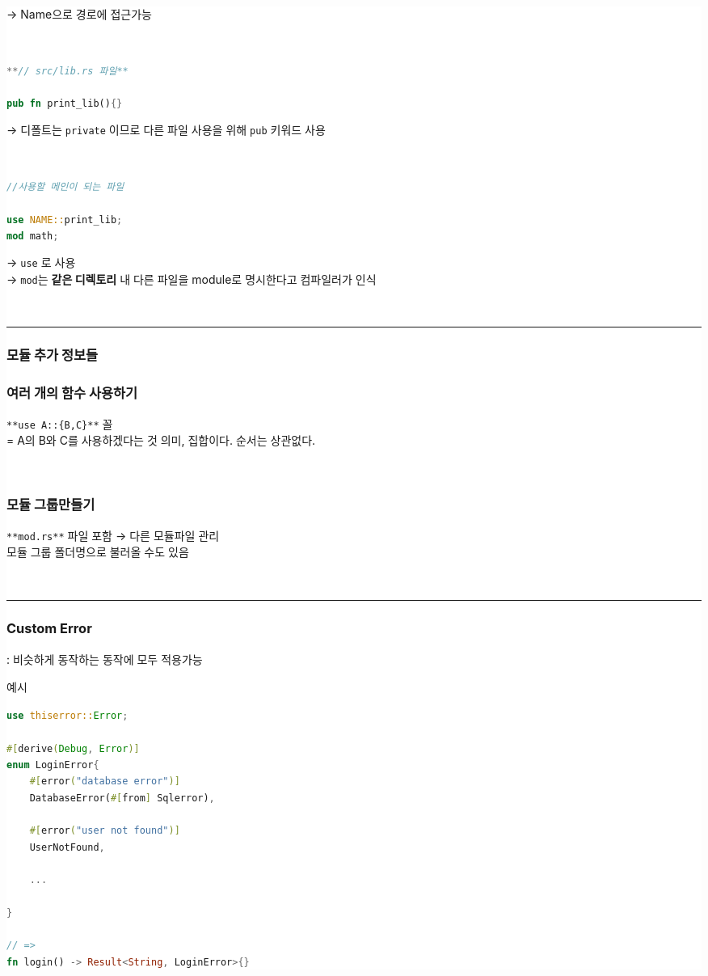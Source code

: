 → Name으로 경로에 접근가능

<br/>

```rust
**// src/lib.rs 파일**

pub fn print_lib(){}
```

→ 디폴트는 `private` 이므로 다른 파일 사용을 위해 `pub` 키워드 사용

<br/>

```rust
//사용할 메인이 되는 파일

use NAME::print_lib;
mod math;
```

→ `use` 로 사용  
→ `mod`는 **같은 디렉토리** 내 다른 파일을 module로 명시한다고 컴파일러가 인식

<br/>

---

### 모듈 추가 정보들

### 여러 개의 함수 사용하기

`**use A::{B,C}**` 꼴  
= A의 B와 C를 사용하겠다는 것 의미, 집합이다. 순서는 상관없다.

<br/>

### 모듈 그룹만들기

`**mod.rs**` 파일 포함 → 다른 모듈파일 관리  
모듈 그룹 폴더명으로 불러올 수도 있음

<br/>

---

### Custom Error
: 비슷하게 동작하는 동작에 모두 적용가능

예시

```rust
use thiserror::Error;

#[derive(Debug, Error)]
enum LoginError{
	#[error("database error")]
	DatabaseError(#[from] Sqlerror),

	#[error("user not found")]
	UserNotFound,

	...

}

// =>
fn login() -> Result<String, LoginError>{}
```
